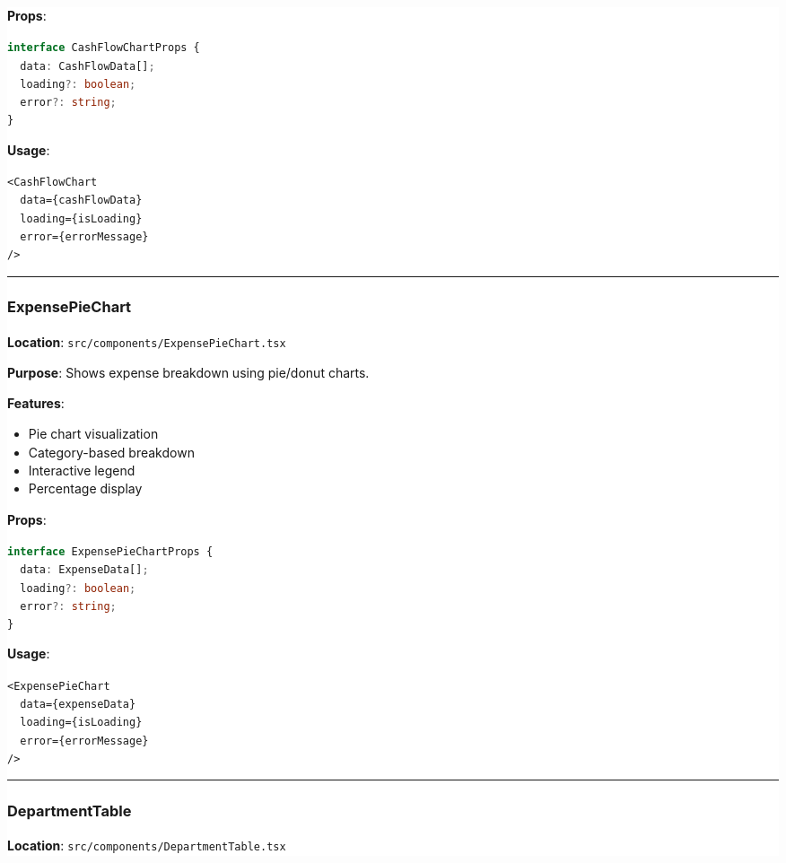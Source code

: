 **Props**:
```typescript
interface CashFlowChartProps {
  data: CashFlowData[];
  loading?: boolean;
  error?: string;
}
```

**Usage**:
```tsx
<CashFlowChart
  data={cashFlowData}
  loading={isLoading}
  error={errorMessage}
/>
```

---

### ExpensePieChart

**Location**: `src/components/ExpensePieChart.tsx`

**Purpose**: Shows expense breakdown using pie/donut charts.

**Features**:
- Pie chart visualization
- Category-based breakdown
- Interactive legend
- Percentage display

**Props**:
```typescript
interface ExpensePieChartProps {
  data: ExpenseData[];
  loading?: boolean;
  error?: string;
}
```

**Usage**:
```tsx
<ExpensePieChart
  data={expenseData}
  loading={isLoading}
  error={errorMessage}
/>
```

---

### DepartmentTable

**Location**: `src/components/DepartmentTable.tsx`
